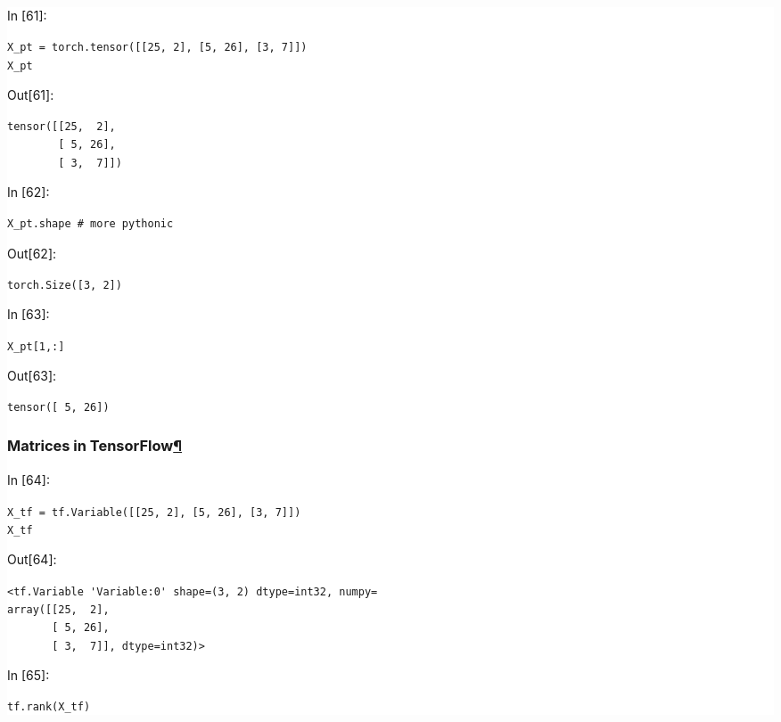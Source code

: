 In [61]:
```
X_pt = torch.tensor([[25, 2], [5, 26], [3, 7]])
X_pt

```

Out[61]:
```
tensor([[25,  2],
        [ 5, 26],
        [ 3,  7]])
```

In [62]:
```
X_pt.shape # more pythonic

```

Out[62]:
```
torch.Size([3, 2])
```

In [63]:
```
X_pt[1,:]

```

Out[63]:
```
tensor([ 5, 26])
```

### Matrices in TensorFlow[¶](#Matrices-in-TensorFlow)

In [64]:
```
X_tf = tf.Variable([[25, 2], [5, 26], [3, 7]])
X_tf

```

Out[64]:
```
<tf.Variable 'Variable:0' shape=(3, 2) dtype=int32, numpy=
array([[25,  2],
       [ 5, 26],
       [ 3,  7]], dtype=int32)>
```

In [65]:
```
tf.rank(X_tf)

```
